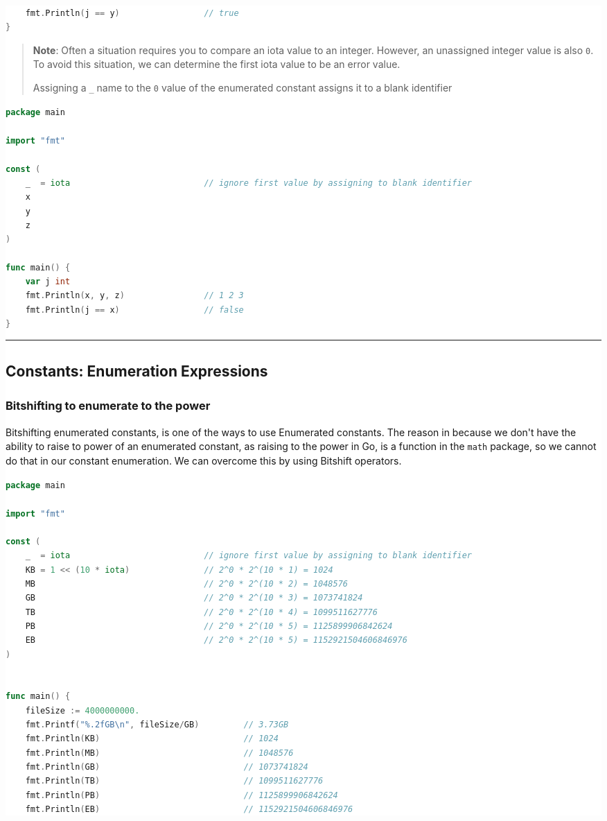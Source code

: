 ```go
    fmt.Println(j == y)					// true
}
```

> **Note**: Often a situation requires you to compare an iota value to an integer. However, an unassigned integer value is also `0`. To avoid this situation, we can determine the first iota value to be an error value.
>
> Assigning a `_` name to the `0` value of the enumerated constant assigns it to a blank identifier

```go
package main

import "fmt"

const (
	_  = iota                           // ignore first value by assigning to blank identifier
    x
    y
    z
)

func main() {
	var j int
	fmt.Println(x, y, z)				// 1 2 3
	fmt.Println(j == x)					// false
}
```

---

## Constants: Enumeration Expressions

### Bitshifting to enumerate to the power

Bitshifting enumerated constants, is one of the ways to use Enumerated constants. The reason in because we don't have the ability to raise to power of an enumerated constant, as raising to the power in Go, is a function in the `math` package, so we cannot do that in our constant enumeration. We can overcome this by using Bitshift operators.

```go
package main

import "fmt"

const (
    _  = iota 							// ignore first value by assigning to blank identifier
    KB = 1 << (10 * iota)				// 2^0 * 2^(10 * 1) = 1024
    MB									// 2^0 * 2^(10 * 2) = 1048576
    GB									// 2^0 * 2^(10 * 3) = 1073741824
    TB									// 2^0 * 2^(10 * 4) = 1099511627776
    PB									// 2^0 * 2^(10 * 5) = 1125899906842624
    EB									// 2^0 * 2^(10 * 5) = 1152921504606846976
)


func main() {
	fileSize := 4000000000.
	fmt.Printf("%.2fGB\n", fileSize/GB)			// 3.73GB
	fmt.Println(KB)								// 1024
	fmt.Println(MB)								// 1048576
	fmt.Println(GB)								// 1073741824
	fmt.Println(TB)								// 1099511627776
	fmt.Println(PB)								// 1125899906842624
	fmt.Println(EB)								// 1152921504606846976
```
